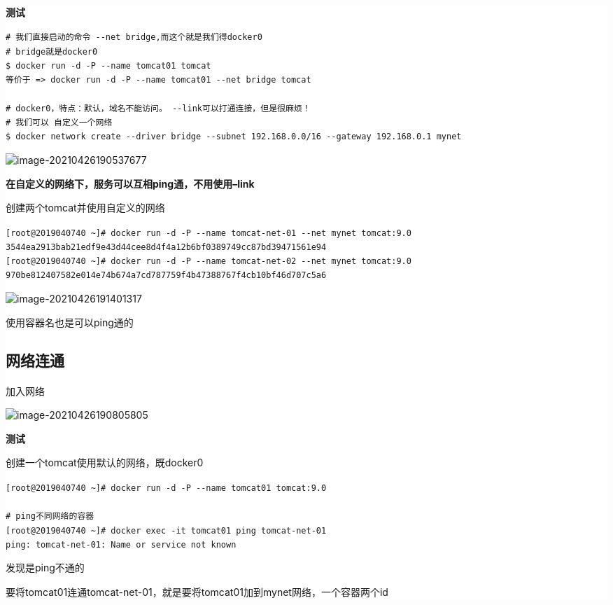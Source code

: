 

**测试**

```shell
# 我们直接启动的命令 --net bridge,而这个就是我们得docker0
# bridge就是docker0
$ docker run -d -P --name tomcat01 tomcat
等价于 => docker run -d -P --name tomcat01 --net bridge tomcat

# docker0，特点：默认，域名不能访问。 --link可以打通连接，但是很麻烦！
# 我们可以 自定义一个网络
$ docker network create --driver bridge --subnet 192.168.0.0/16 --gateway 192.168.0.1 mynet
```

![image-20210426190537677](https://xiaozhi-blog.oss-cn-guangzhou.aliyuncs.com/img/image-20210426190537677.png)

**在自定义的网络下，服务可以互相ping通，不用使用–link**

创建两个tomcat并使用自定义的网络

```shell
[root@2019040740 ~]# docker run -d -P --name tomcat-net-01 --net mynet tomcat:9.0
3544ea2913bab21edf9e43d44cee8d4f4a12b6bf0389749cc87bd39471561e94
[root@2019040740 ~]# docker run -d -P --name tomcat-net-02 --net mynet tomcat:9.0
970be812407582e014e74b674a7cd787759f4b47388767f4cb10bf46d707c5a6
```

![image-20210426191401317](https://xiaozhi-blog.oss-cn-guangzhou.aliyuncs.com/img/image-20210426191401317.png)

使用容器名也是可以ping通的





## 网络连通

加入网络

![image-20210426190805805](https://xiaozhi-blog.oss-cn-guangzhou.aliyuncs.com/img/image-20210426190805805.png)



**测试**

创建一个tomcat使用默认的网络，既docker0

```shell
[root@2019040740 ~]# docker run -d -P --name tomcat01 tomcat:9.0

# ping不同网络的容器
[root@2019040740 ~]# docker exec -it tomcat01 ping tomcat-net-01
ping: tomcat-net-01: Name or service not known
```

发现是ping不通的



要将tomcat01连通tomcat-net-01，就是要将tomcat01加到mynet网络，一个容器两个id
